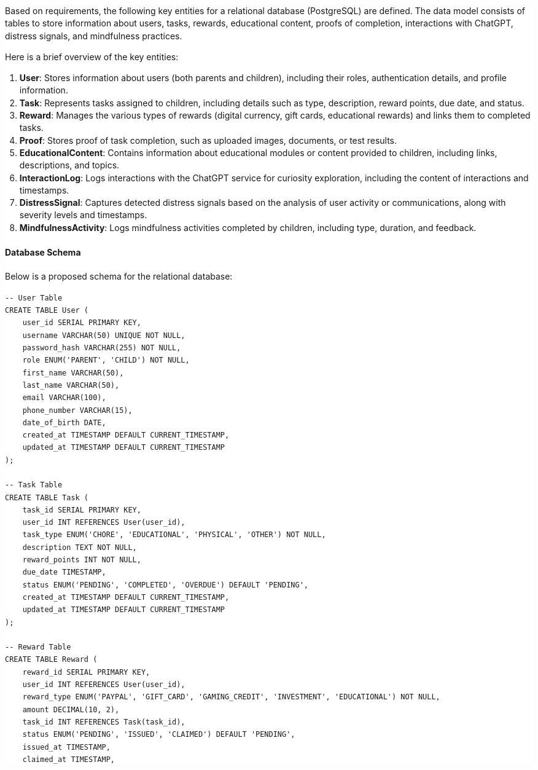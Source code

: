 Based on requirements,  the following key entities for a relational database (PostgreSQL) are defined. The data model consists of tables to store information about users, tasks, rewards, educational content, proofs of completion, interactions with ChatGPT, distress signals, and mindfulness practices.

Here is a brief overview of the key entities:

1. **User**: Stores information about users (both parents and children), including their roles, authentication details, and profile information.
2. **Task**: Represents tasks assigned to children, including details such as type, description, reward points, due date, and status.
3. **Reward**: Manages the various types of rewards (digital currency, gift cards, educational rewards) and links them to completed tasks.
4. **Proof**: Stores proof of task completion, such as uploaded images, documents, or test results.
5. **EducationalContent**: Contains information about educational modules or content provided to children, including links, descriptions, and topics.
6. **InteractionLog**: Logs interactions with the ChatGPT service for curiosity exploration, including the content of interactions and timestamps.
7. **DistressSignal**: Captures detected distress signals based on the analysis of user activity or communications, along with severity levels and timestamps.
8. **MindfulnessActivity**: Logs mindfulness activities completed by children, including type, duration, and feedback.

#### Database Schema

Below is a proposed schema for the relational database:

```plaintext
-- User Table
CREATE TABLE User (
    user_id SERIAL PRIMARY KEY,
    username VARCHAR(50) UNIQUE NOT NULL,
    password_hash VARCHAR(255) NOT NULL,
    role ENUM('PARENT', 'CHILD') NOT NULL,
    first_name VARCHAR(50),
    last_name VARCHAR(50),
    email VARCHAR(100),
    phone_number VARCHAR(15),
    date_of_birth DATE,
    created_at TIMESTAMP DEFAULT CURRENT_TIMESTAMP,
    updated_at TIMESTAMP DEFAULT CURRENT_TIMESTAMP
);

-- Task Table
CREATE TABLE Task (
    task_id SERIAL PRIMARY KEY,
    user_id INT REFERENCES User(user_id),
    task_type ENUM('CHORE', 'EDUCATIONAL', 'PHYSICAL', 'OTHER') NOT NULL,
    description TEXT NOT NULL,
    reward_points INT NOT NULL,
    due_date TIMESTAMP,
    status ENUM('PENDING', 'COMPLETED', 'OVERDUE') DEFAULT 'PENDING',
    created_at TIMESTAMP DEFAULT CURRENT_TIMESTAMP,
    updated_at TIMESTAMP DEFAULT CURRENT_TIMESTAMP
);

-- Reward Table
CREATE TABLE Reward (
    reward_id SERIAL PRIMARY KEY,
    user_id INT REFERENCES User(user_id),
    reward_type ENUM('PAYPAL', 'GIFT_CARD', 'GAMING_CREDIT', 'INVESTMENT', 'EDUCATIONAL') NOT NULL,
    amount DECIMAL(10, 2),
    task_id INT REFERENCES Task(task_id),
    status ENUM('PENDING', 'ISSUED', 'CLAIMED') DEFAULT 'PENDING',
    issued_at TIMESTAMP,
    claimed_at TIMESTAMP,
```